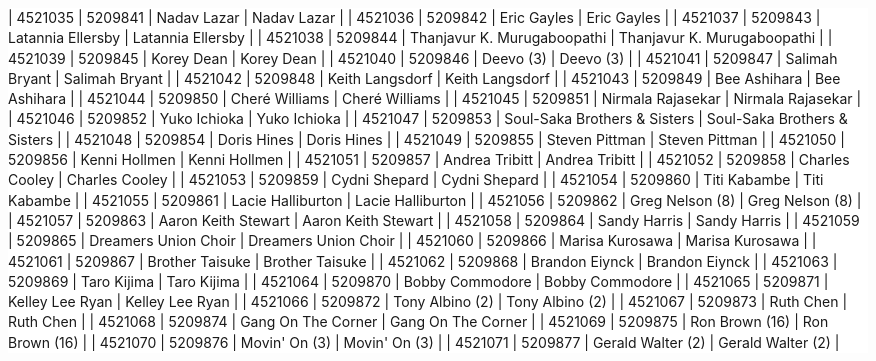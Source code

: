| 4521035 | 5209841 | Nadav Lazar | Nadav Lazar |
| 4521036 | 5209842 | Eric Gayles | Eric Gayles |
| 4521037 | 5209843 | Latannia Ellersby | Latannia Ellersby |
| 4521038 | 5209844 | Thanjavur K. Murugaboopathi | Thanjavur K. Murugaboopathi |
| 4521039 | 5209845 | Korey Dean | Korey Dean |
| 4521040 | 5209846 | Deevo (3) | Deevo (3) |
| 4521041 | 5209847 | Salimah Bryant | Salimah Bryant |
| 4521042 | 5209848 | Keith Langsdorf | Keith Langsdorf |
| 4521043 | 5209849 | Bee Ashihara | Bee Ashihara |
| 4521044 | 5209850 | Cheré Williams | Cheré Williams |
| 4521045 | 5209851 | Nirmala Rajasekar | Nirmala Rajasekar |
| 4521046 | 5209852 | Yuko Ichioka | Yuko Ichioka |
| 4521047 | 5209853 | Soul-Saka Brothers & Sisters | Soul-Saka Brothers & Sisters |
| 4521048 | 5209854 | Doris Hines | Doris Hines |
| 4521049 | 5209855 | Steven Pittman | Steven Pittman |
| 4521050 | 5209856 | Kenni Hollmen | Kenni Hollmen |
| 4521051 | 5209857 | Andrea Tribitt | Andrea Tribitt |
| 4521052 | 5209858 | Charles Cooley | Charles Cooley |
| 4521053 | 5209859 | Cydni Shepard | Cydni Shepard |
| 4521054 | 5209860 | Titi Kabambe | Titi Kabambe |
| 4521055 | 5209861 | Lacie Halliburton | Lacie Halliburton |
| 4521056 | 5209862 | Greg Nelson (8) | Greg Nelson (8) |
| 4521057 | 5209863 | Aaron Keith Stewart | Aaron Keith Stewart |
| 4521058 | 5209864 | Sandy Harris | Sandy Harris |
| 4521059 | 5209865 | Dreamers Union Choir | Dreamers Union Choir |
| 4521060 | 5209866 | Marisa Kurosawa | Marisa Kurosawa |
| 4521061 | 5209867 | Brother Taisuke | Brother Taisuke |
| 4521062 | 5209868 | Brandon Eiynck | Brandon Eiynck |
| 4521063 | 5209869 | Taro Kijima | Taro Kijima |
| 4521064 | 5209870 | Bobby Commodore | Bobby Commodore |
| 4521065 | 5209871 | Kelley Lee Ryan | Kelley Lee Ryan |
| 4521066 | 5209872 | Tony Albino (2) | Tony Albino (2) |
| 4521067 | 5209873 | Ruth Chen | Ruth Chen |
| 4521068 | 5209874 | Gang On The Corner | Gang On The Corner |
| 4521069 | 5209875 | Ron Brown (16) | Ron Brown (16) |
| 4521070 | 5209876 | Movin' On (3) | Movin' On (3) |
| 4521071 | 5209877 | Gerald Walter (2) | Gerald Walter (2) |